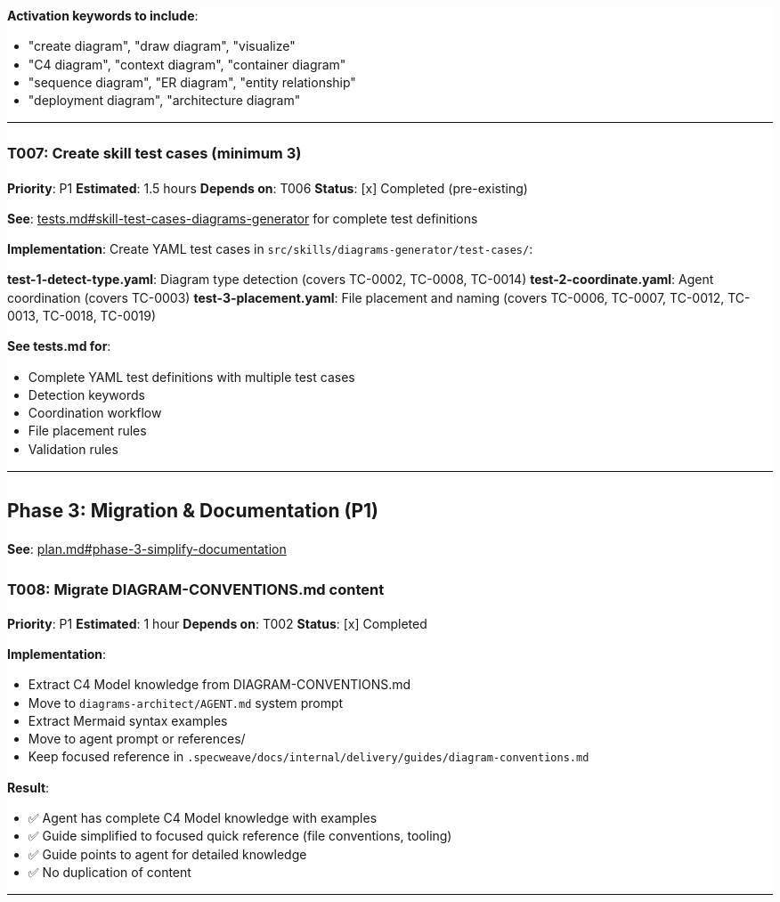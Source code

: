 **Activation keywords to include**:
- "create diagram", "draw diagram", "visualize"
- "C4 diagram", "context diagram", "container diagram"
- "sequence diagram", "ER diagram", "entity relationship"
- "deployment diagram", "architecture diagram"

---

### T007: Create skill test cases (minimum 3)
**Priority**: P1
**Estimated**: 1.5 hours
**Depends on**: T006
**Status**: [x] Completed (pre-existing)

**See**: [tests.md#skill-test-cases-diagrams-generator](tests.md#skill-test-cases-diagrams-generator) for complete test definitions

**Implementation**:
Create YAML test cases in `src/skills/diagrams-generator/test-cases/`:

**test-1-detect-type.yaml**: Diagram type detection (covers TC-0002, TC-0008, TC-0014)
**test-2-coordinate.yaml**: Agent coordination (covers TC-0003)
**test-3-placement.yaml**: File placement and naming (covers TC-0006, TC-0007, TC-0012, TC-0013, TC-0018, TC-0019)

**See tests.md for**:
- Complete YAML test definitions with multiple test cases
- Detection keywords
- Coordination workflow
- File placement rules
- Validation rules

---

## Phase 3: Migration & Documentation (P1)

**See**: [plan.md#phase-3-simplify-documentation](plan.md#phase-3-simplify-documentation)

### T008: Migrate DIAGRAM-CONVENTIONS.md content
**Priority**: P1
**Estimated**: 1 hour
**Depends on**: T002
**Status**: [x] Completed

**Implementation**:
- Extract C4 Model knowledge from DIAGRAM-CONVENTIONS.md
- Move to `diagrams-architect/AGENT.md` system prompt
- Extract Mermaid syntax examples
- Move to agent prompt or references/
- Keep focused reference in `.specweave/docs/internal/delivery/guides/diagram-conventions.md`

**Result**:
- ✅ Agent has complete C4 Model knowledge with examples
- ✅ Guide simplified to focused quick reference (file conventions, tooling)
- ✅ Guide points to agent for detailed knowledge
- ✅ No duplication of content

---